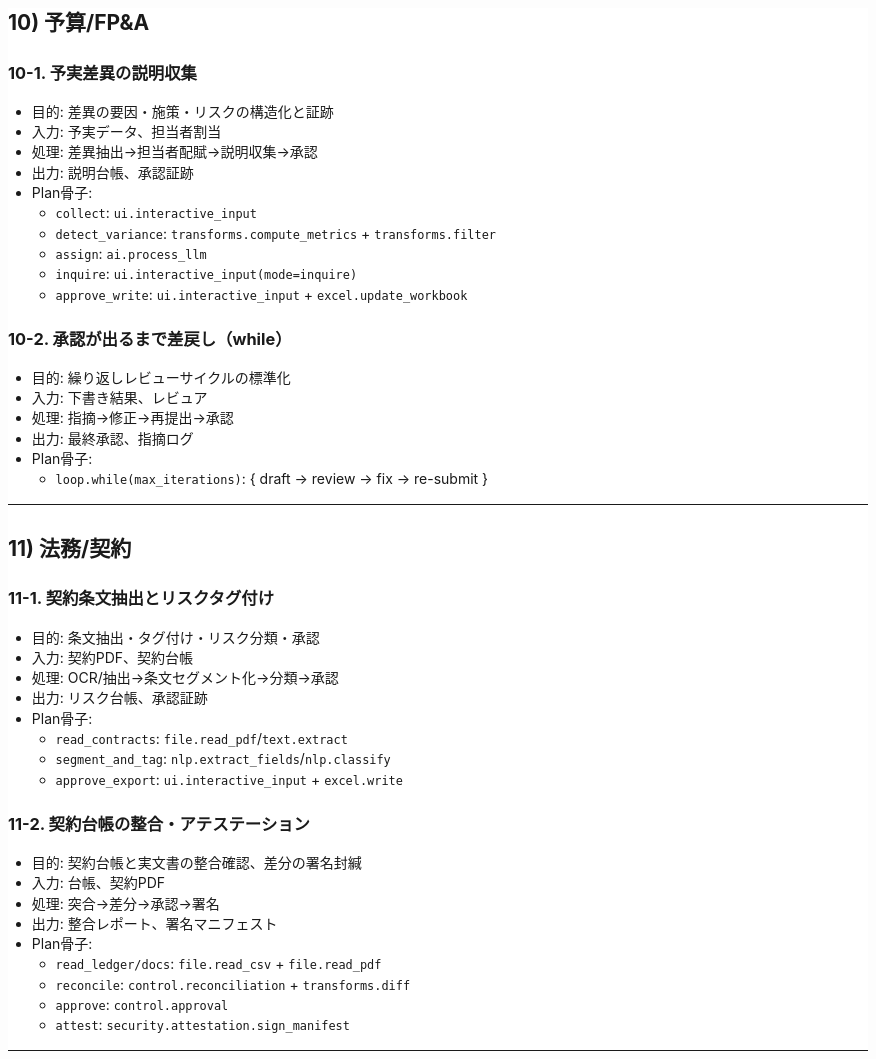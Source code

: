 
## 10) 予算/FP&A

### 10-1. 予実差異の説明収集
- 目的: 差異の要因・施策・リスクの構造化と証跡
- 入力: 予実データ、担当者割当
- 処理: 差異抽出→担当者配賦→説明収集→承認
- 出力: 説明台帳、承認証跡
- Plan骨子:
  - `collect`: `ui.interactive_input`
  - `detect_variance`: `transforms.compute_metrics` + `transforms.filter`
  - `assign`: `ai.process_llm`
  - `inquire`: `ui.interactive_input(mode=inquire)`
  - `approve_write`: `ui.interactive_input` + `excel.update_workbook`

### 10-2. 承認が出るまで差戻し（while）
- 目的: 繰り返しレビューサイクルの標準化
- 入力: 下書き結果、レビュア
- 処理: 指摘→修正→再提出→承認
- 出力: 最終承認、指摘ログ
- Plan骨子:
  - `loop.while(max_iterations)`: { draft → review → fix → re-submit }

---

## 11) 法務/契約

### 11-1. 契約条文抽出とリスクタグ付け
- 目的: 条文抽出・タグ付け・リスク分類・承認
- 入力: 契約PDF、契約台帳
- 処理: OCR/抽出→条文セグメント化→分類→承認
- 出力: リスク台帳、承認証跡
- Plan骨子:
  - `read_contracts`: `file.read_pdf`/`text.extract`
  - `segment_and_tag`: `nlp.extract_fields`/`nlp.classify`
  - `approve_export`: `ui.interactive_input` + `excel.write`

### 11-2. 契約台帳の整合・アテステーション
- 目的: 契約台帳と実文書の整合確認、差分の署名封緘
- 入力: 台帳、契約PDF
- 処理: 突合→差分→承認→署名
- 出力: 整合レポート、署名マニフェスト
- Plan骨子:
  - `read_ledger/docs`: `file.read_csv` + `file.read_pdf`
  - `reconcile`: `control.reconciliation` + `transforms.diff`
  - `approve`: `control.approval`
  - `attest`: `security.attestation.sign_manifest`

---
